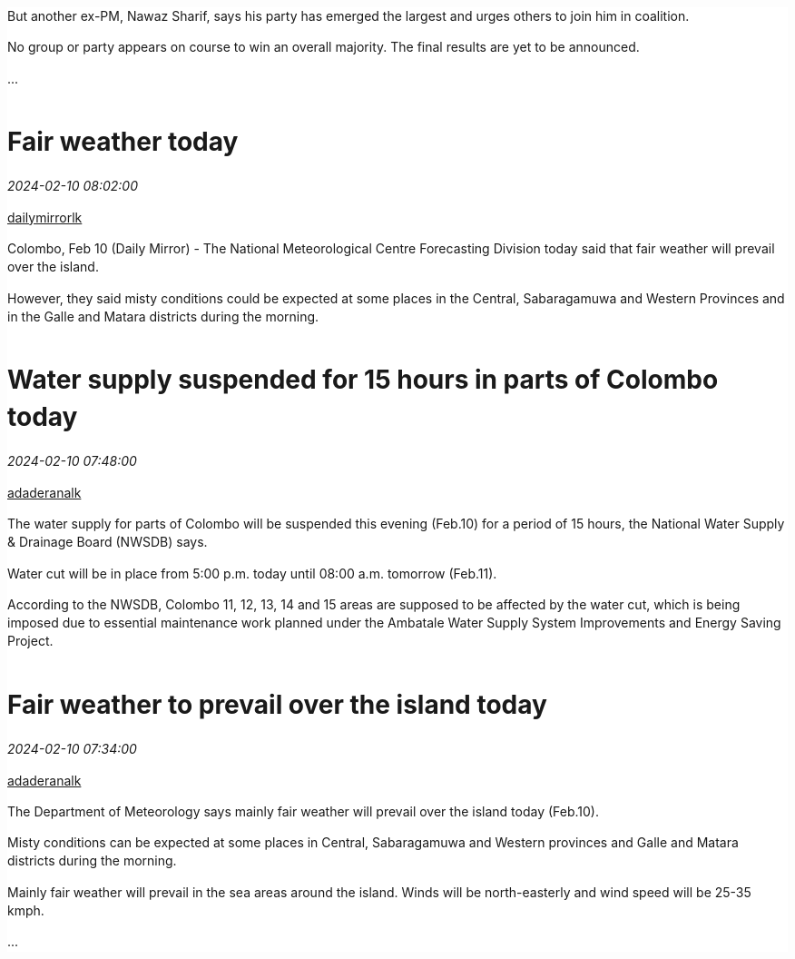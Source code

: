 But another ex-PM, Nawaz Sharif, says his party has emerged the largest and urges others to join him in coalition.

No group or party appears on course to win an overall majority. The final results are yet to be announced.

...



# Fair weather today

*2024-02-10 08:02:00*

[dailymirrorlk](https://www.dailymirror.lk/breaking-news/Fair-weather-today/108-276728)

Colombo, Feb 10 (Daily Mirror) - The National Meteorological Centre Forecasting Division today said that fair weather will prevail over the island.

However, they said misty conditions could be expected at some places in the Central, Sabaragamuwa and Western Provinces and in the Galle and Matara districts during the morning.



# Water supply suspended for 15 hours in parts of Colombo today

*2024-02-10 07:48:00*

[adaderanalk](https://www.adaderana.lk/news/97155/water-supply-suspended-for-15-hours-in-parts-of-colombo-today)

The water supply for parts of Colombo will be suspended this evening (Feb.10) for a period of 15 hours, the National Water Supply & Drainage Board (NWSDB) says.

Water cut will be in place from 5:00 p.m. today until 08:00 a.m. tomorrow (Feb.11).

According to the NWSDB, Colombo 11, 12, 13, 14 and 15 areas are supposed to be affected by the water cut, which is being imposed due to essential maintenance work planned under the Ambatale Water Supply System Improvements and Energy Saving Project.



# Fair weather to prevail over the island today

*2024-02-10 07:34:00*

[adaderanalk](https://www.adaderana.lk/news/97154/fair-weather-to-prevail-over-the-island-today)

The Department of Meteorology says mainly fair weather will prevail over the island today (Feb.10).

Misty conditions can be expected at some places in Central, Sabaragamuwa and Western provinces and Galle and Matara districts during the morning.

Mainly fair weather will prevail in the sea areas around the island. Winds will be north-easterly and wind speed will be 25-35 kmph.

...

